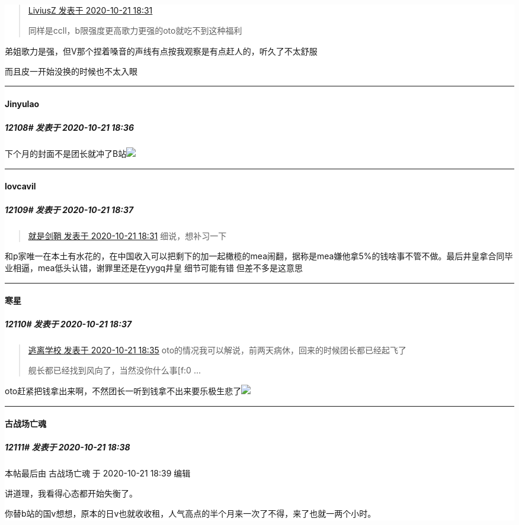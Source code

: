 
<blockquote><a href="httphttps://bbs.saraba1st.com/2b/forum.php?mod=redirect&amp;goto=findpost&amp;pid=49116621&amp;ptid=1963466" target="_blank">LiviusZ 发表于 2020-10-21 18:31</a>

同样是ccll，b限强度更高歌力更强的oto就吃不到这种福利</blockquote>
弟姐歌力是强，但V那个捏着嗓音的声线有点按我观察是有点赶人的，听久了不太舒服

而且皮一开始没换的时候也不太入眼


*****

####  Jinyulao  
##### 12108#       发表于 2020-10-21 18:36


下个月的封面不是团长就冲了B站<img src="https://static.saraba1st.com/image/smiley/face2017/062.gif" referrerpolicy="no-referrer">


*****

####  lovcavil  
##### 12109#       发表于 2020-10-21 18:37


<blockquote><a href="httphttps://bbs.saraba1st.com/2b/forum.php?mod=redirect&amp;goto=findpost&amp;pid=49116613&amp;ptid=1963466" target="_blank">就是剑鞘 发表于 2020-10-21 18:31</a>
细说，想补习一下</blockquote>
和p家唯一在本土有水花的，在中国收入可以把剩下的加一起橄榄的mea闹翻，据称是mea嫌他拿5%的钱啥事不管不做。最后井皇拿合同毕业相逼，mea低头认错，谢罪里还是在yygq井皇 细节可能有错 但差不多是这意思


*****

####  寒星  
##### 12110#       发表于 2020-10-21 18:37


<blockquote><a href="httphttps://bbs.saraba1st.com/2b/forum.php?mod=redirect&amp;goto=findpost&amp;pid=49116674&amp;ptid=1963466" target="_blank">逃离学校 发表于 2020-10-21 18:35</a>
oto的情况我可以解说，前两天病休，回来的时候团长都已经起飞了

舰长都已经找到风向了，当然没你什么事[f:0 ...</blockquote>
oto赶紧把钱拿出来啊，不然团长一听到钱拿不出来要乐极生悲了<img src="https://static.saraba1st.com/image/smiley/face2017/067.png" referrerpolicy="no-referrer">


*****

####  古战场亡魂  
##### 12111#       发表于 2020-10-21 18:38


 本帖最后由 古战场亡魂 于 2020-10-21 18:39 编辑 

讲道理，我看得心态都开始失衡了。

你替b站的国v想想，原本的日v也就收收租，人气高点的半个月来一次了不得，来了也就一两个小时。
